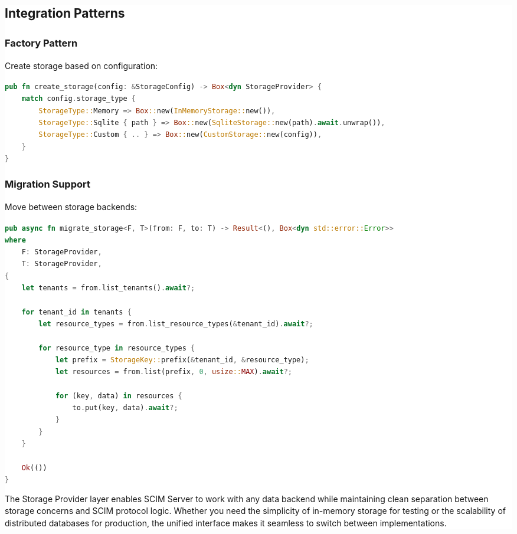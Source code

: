 ## Integration Patterns

### Factory Pattern

Create storage based on configuration:

```rust
pub fn create_storage(config: &StorageConfig) -> Box<dyn StorageProvider> {
    match config.storage_type {
        StorageType::Memory => Box::new(InMemoryStorage::new()),
        StorageType::Sqlite { path } => Box::new(SqliteStorage::new(path).await.unwrap()),
        StorageType::Custom { .. } => Box::new(CustomStorage::new(config)),
    }
}
```

### Migration Support

Move between storage backends:

```rust
pub async fn migrate_storage<F, T>(from: F, to: T) -> Result<(), Box<dyn std::error::Error>>
where
    F: StorageProvider,
    T: StorageProvider,
{
    let tenants = from.list_tenants().await?;
    
    for tenant_id in tenants {
        let resource_types = from.list_resource_types(&tenant_id).await?;
        
        for resource_type in resource_types {
            let prefix = StorageKey::prefix(&tenant_id, &resource_type);
            let resources = from.list(prefix, 0, usize::MAX).await?;
            
            for (key, data) in resources {
                to.put(key, data).await?;
            }
        }
    }
    
    Ok(())
}
```

The Storage Provider layer enables SCIM Server to work with any data backend while maintaining clean separation between storage concerns and SCIM protocol logic. Whether you need the simplicity of in-memory storage for testing or the scalability of distributed databases for production, the unified interface makes it seamless to switch between implementations.